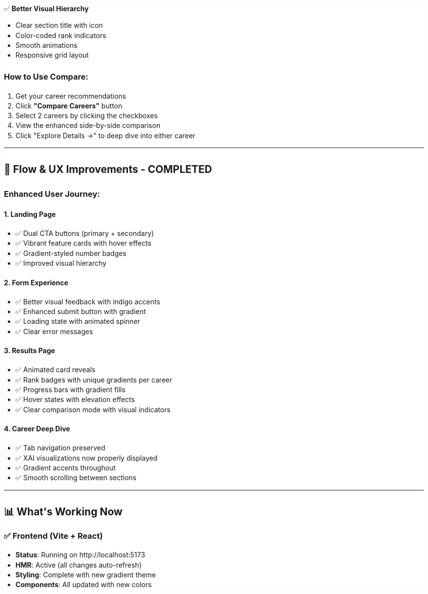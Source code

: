 ✅ **Better Visual Hierarchy**
- Clear section title with icon
- Color-coded rank indicators
- Smooth animations
- Responsive grid layout

### How to Use Compare:
1. Get your career recommendations
2. Click **"Compare Careers"** button
3. Select 2 careers by clicking the checkboxes
4. View the enhanced side-by-side comparison
5. Click "Explore Details →" to deep dive into either career

---

## 🚀 **Flow & UX Improvements - COMPLETED**

### Enhanced User Journey:

#### 1. **Landing Page**
- ✅ Dual CTA buttons (primary + secondary)
- ✅ Vibrant feature cards with hover effects
- ✅ Gradient-styled number badges
- ✅ Improved visual hierarchy

#### 2. **Form Experience**
- ✅ Better visual feedback with indigo accents
- ✅ Enhanced submit button with gradient
- ✅ Loading state with animated spinner
- ✅ Clear error messages

#### 3. **Results Page**
- ✅ Animated card reveals
- ✅ Rank badges with unique gradients per career
- ✅ Progress bars with gradient fills
- ✅ Hover states with elevation effects
- ✅ Clear comparison mode with visual indicators

#### 4. **Career Deep Dive**
- ✅ Tab navigation preserved
- ✅ XAI visualizations now properly displayed
- ✅ Gradient accents throughout
- ✅ Smooth scrolling between sections

---

## 📊 **What's Working Now**

### ✅ Frontend (Vite + React)
- **Status**: Running on http://localhost:5173
- **HMR**: Active (all changes auto-refresh)
- **Styling**: Complete with new gradient theme
- **Components**: All updated with new colors
